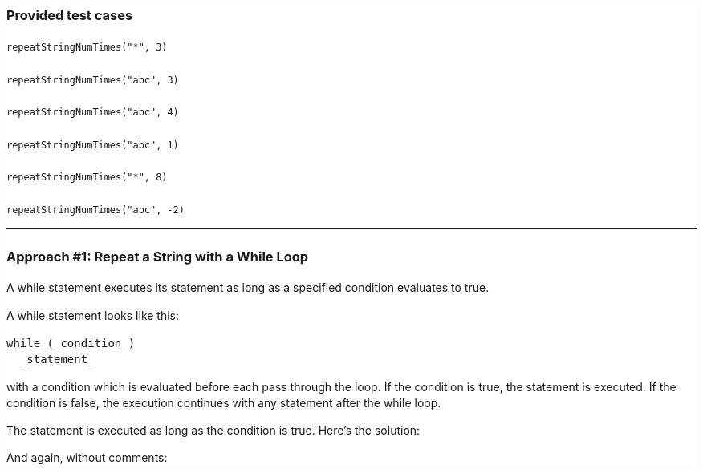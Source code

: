 



### Provided test cases

    repeatStringNumTimes("*", 3)

    repeatStringNumTimes("abc", 3)

    repeatStringNumTimes("abc", 4)

    repeatStringNumTimes("abc", 1)

    repeatStringNumTimes("*", 8)

    repeatStringNumTimes("abc", -2)











* * *







### Approach #1: Repeat a String with a While Loop

A while statement executes its statement as long as a specified condition evaluates to true.

A while statement looks like this:

<pre name="3704" id="3704" class="graf graf--pre graf-after--p">while (_condition_)  
  _statement_</pre>

with a condition which is evaluated before each pass through the loop. If the condition is true, the statement is executed. If the condition is false, the execution continues with any statement after the while loop.

The statement is executed as long as the condition is true. Here’s the solution:





<iframe width="700" height="250" src="/media/13ee11a63e05732b695c35a5eb352e35?postId=2a9053b93a2d" data-media-id="13ee11a63e05732b695c35a5eb352e35" data-thumbnail="https://i.embed.ly/1/image?url=https%3A%2F%2Favatars1.githubusercontent.com%2Fu%2F13507232%3Fv%3D3%26s%3D400&amp;key=4fce0568f2ce49e8b54624ef71a8a5bd" allowfullscreen="" frameborder="0"></iframe>





And again, without comments:





<iframe width="700" height="250" src="/media/55ae02568c70035d3c905ccfe3f0e2f5?postId=2a9053b93a2d" data-media-id="55ae02568c70035d3c905ccfe3f0e2f5" data-thumbnail="https://i.embed.ly/1/image?url=https%3A%2F%2Favatars1.githubusercontent.com%2Fu%2F13507232%3Fv%3D3%26s%3D400&amp;key=4fce0568f2ce49e8b54624ef71a8a5bd" allowfullscreen="" frameborder="0"></iframe>

